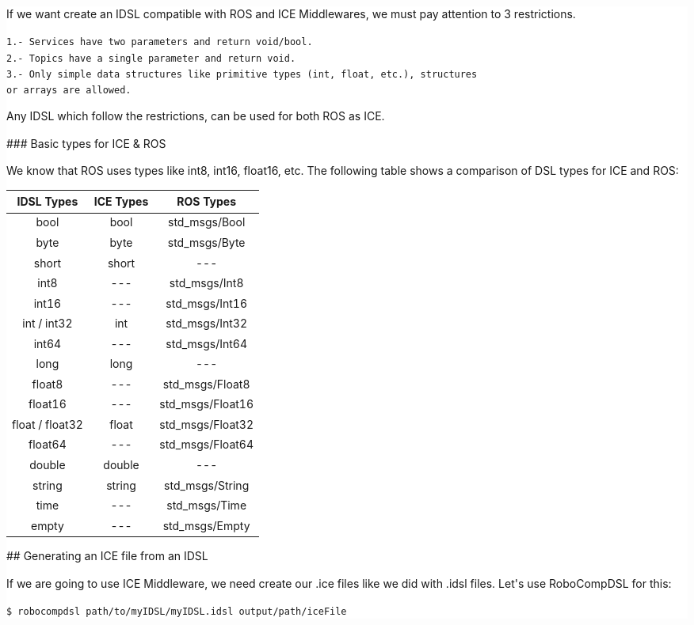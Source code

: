 If we want create an IDSL compatible with ROS and ICE Middlewares, we must pay attention to 3 restrictions.

    1.- Services have two parameters and return void/bool.
    2.- Topics have a single parameter and return void.
    3.- Only simple data structures like primitive types (int, float, etc.), structures 
    or arrays are allowed.

Any IDSL which follow the restrictions, can be used for both ROS as ICE.

<div id='btypes'/>
### Basic types for ICE & ROS

We know that ROS uses types like int8, int16, float16, etc. The following table shows a comparison of DSL types for ICE and ROS:

| IDSL Types    | ICE Types     |  ROS Types    |
| :-----------: | :-----------: | :-----------: |
| bool          | bool          | std_msgs/Bool |
| byte          | byte          | std_msgs/Byte |
| short         | short         |      ---      |
| int8          |      ---      | std_msgs/Int8 |
| int16         |      ---      | std_msgs/Int16|
| int / int32   | int           | std_msgs/Int32|
| int64         |      ---      | std_msgs/Int64|
| long          | long          |      ---      |
| float8        |      ---      |std_msgs/Float8|
| float16       |      ---      |std_msgs/Float16|
| float / float32| float         |std_msgs/Float32|
| float64       |      ---      |std_msgs/Float64|
| double        | double        |      ---      |
| string        | string        |std_msgs/String|
| time          |      ---      |std_msgs/Time  |
| empty         |      ---      |std_msgs/Empty |

<div id='iceFile'/>
## Generating an ICE file from an IDSL

If we are going to use ICE Middleware, we need create our .ice files like we did with .idsl files. Let's use RoboCompDSL for this:

    $ robocompdsl path/to/myIDSL/myIDSL.idsl output/path/iceFile
    